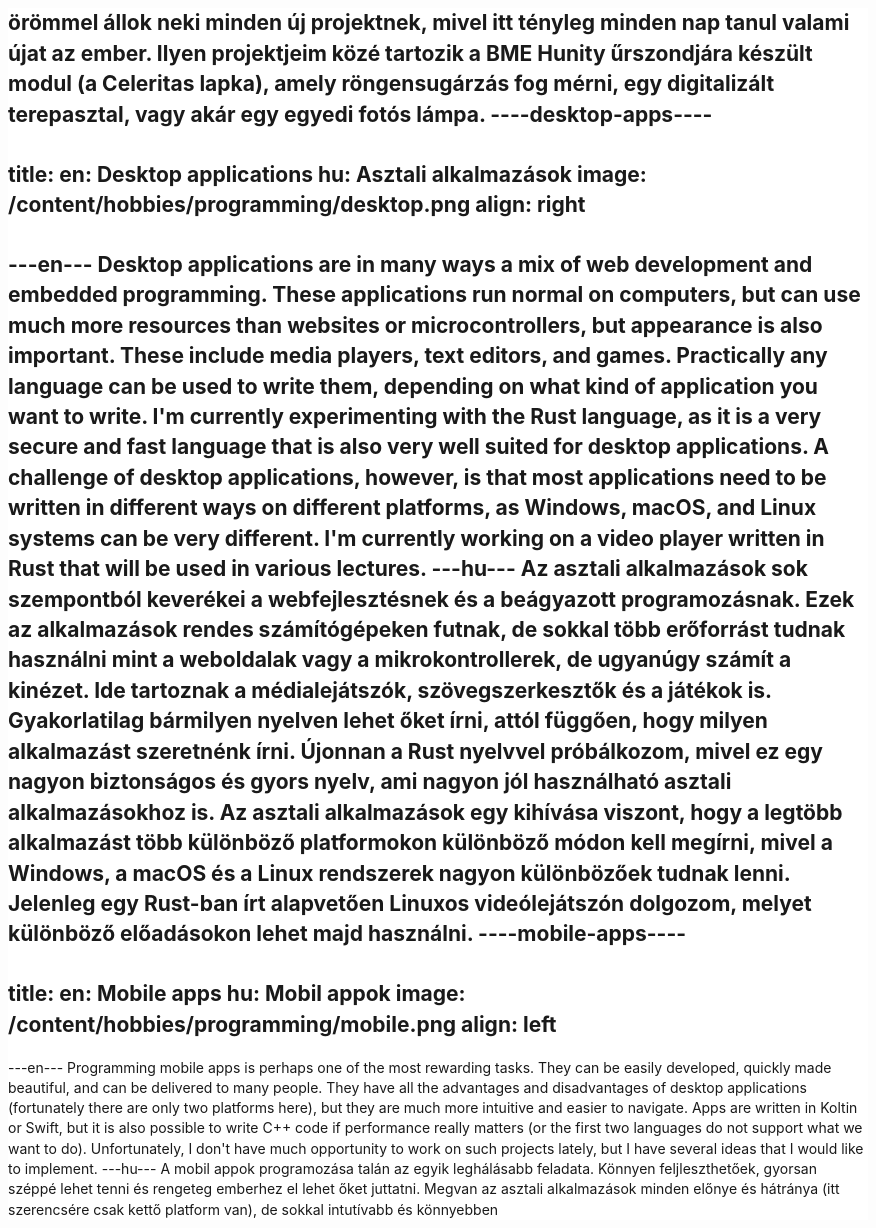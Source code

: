 örömmel állok neki minden új projektnek, mivel itt tényleg minden nap tanul valami újat az ember. Ilyen projektjeim közé tartozik a BME Hunity
űrszondjára készült modul (a Celeritas lapka), amely röngensugárzás fog mérni, egy digitalizált terepasztal, vagy akár egy egyedi fotós lámpa.
----desktop-apps----
---
title:
  en: Desktop applications
  hu: Asztali alkalmazások
image: /content/hobbies/programming/desktop.png
align: right
---
---en---
Desktop applications are in many ways a mix of web development and embedded programming. These applications run normal on computers,
but can use much more resources than websites or microcontrollers, but appearance is also important. These include media players,
text editors, and games. Practically any language can be used to write them, depending on what kind of application you want to write.
I'm currently experimenting with the Rust language, as it is a very secure and fast language that is also very well suited for desktop applications.
A challenge of desktop applications, however, is that most applications need to be written in different ways on different platforms,
as Windows, macOS, and Linux systems can be very different.
I'm currently working on a video player written in Rust that will be used in various lectures.
---hu---
Az asztali alkalmazások sok szempontból keverékei a webfejlesztésnek és a beágyazott programozásnak. Ezek az alkalmazások rendes számítógépeken futnak,
de sokkal több erőforrást tudnak használni mint a weboldalak vagy a mikrokontrollerek, de ugyanúgy számít a kinézet.
Ide tartoznak a médialejátszók, szövegszerkesztők és a játékok is. Gyakorlatilag bármilyen nyelven lehet őket írni, attól függően,
hogy milyen alkalmazást szeretnénk írni. Újonnan a Rust nyelvvel próbálkozom, mivel ez egy nagyon biztonságos és gyors nyelv,
ami nagyon jól használható asztali alkalmazásokhoz is. Az asztali alkalmazások egy kihívása viszont, hogy a legtöbb alkalmazást több különböző platformokon
különböző módon kell megírni, mivel a Windows, a macOS és a Linux rendszerek nagyon különbözőek tudnak lenni. Jelenleg egy Rust-ban írt alapvetően
Linuxos videólejátszón dolgozom, melyet különböző előadásokon lehet majd használni.
----mobile-apps----
---
title:
  en: Mobile apps
  hu: Mobil appok
image: /content/hobbies/programming/mobile.png
align: left
---
---en---
Programming mobile apps is perhaps one of the most rewarding tasks. They can be easily developed, quickly made beautiful, and can be delivered to
many people. They have all the advantages and disadvantages of desktop applications (fortunately there are only two platforms here), but they are
much more intuitive and easier to navigate. Apps are written in Koltin or Swift, but it is also possible to write C++ code if performance really matters
(or the first two languages do not support what we want to do). Unfortunately, I don't have much opportunity to work on such projects lately, but I have
several ideas that I would like to implement.
---hu---
A mobil appok programozása talán az egyik leghálásabb feladata. Könnyen feljleszthetőek, gyorsan széppé lehet tenni és rengeteg emberhez el lehet
őket juttatni. Megvan az asztali alkalmazások minden előnye és hátránya (itt szerencsére csak kettő platform van), de sokkal intutívabb és könnyebben